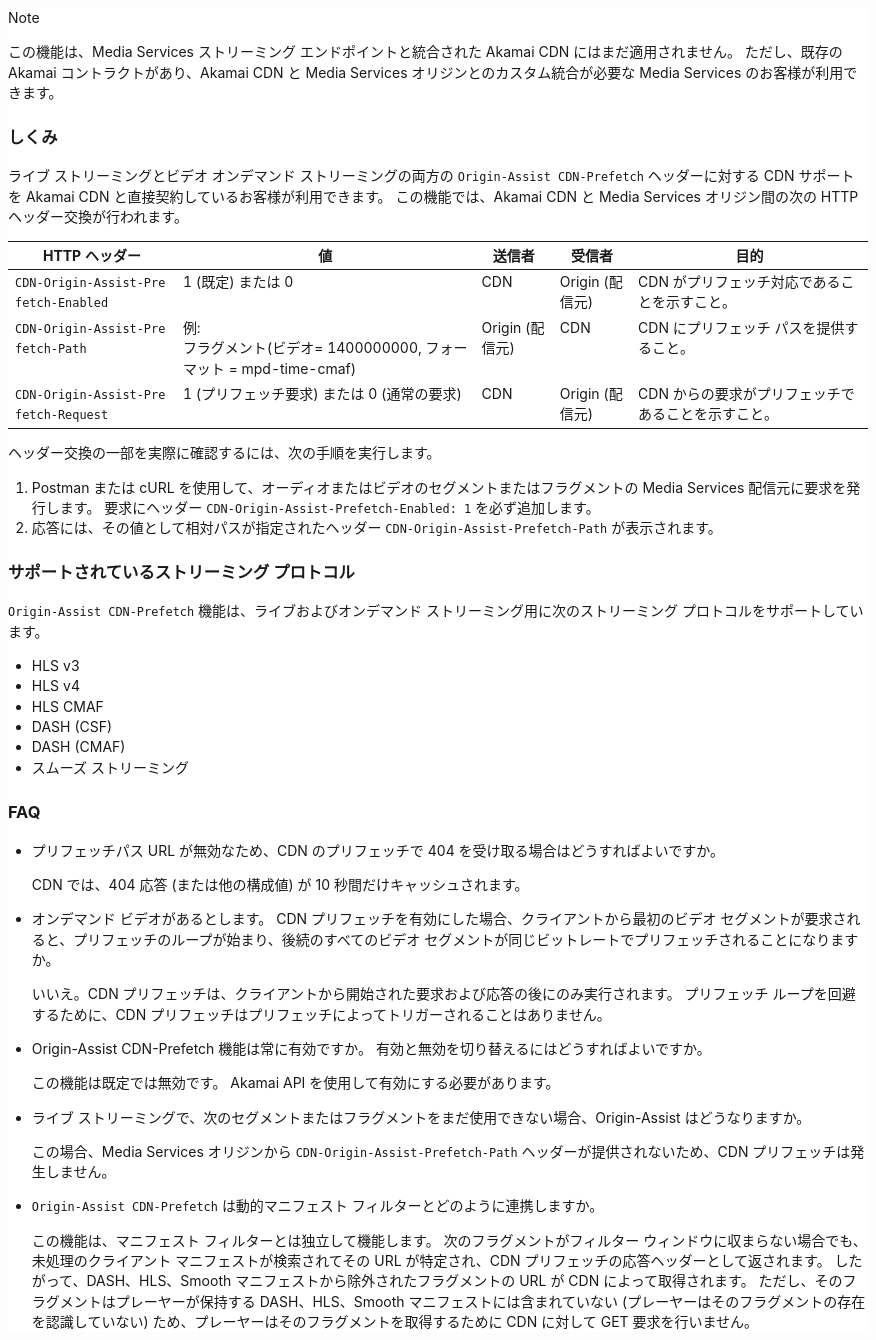 > [!NOTE]
> この機能は、Media Services ストリーミング エンドポイントと統合された Akamai CDN にはまだ適用されません。 ただし、既存の Akamai コントラクトがあり、Akamai CDN と Media Services オリジンとのカスタム統合が必要な Media Services のお客様が利用できます。

### <a name="how-it-works"></a>しくみ

ライブ ストリーミングとビデオ オンデマンド ストリーミングの両方の `Origin-Assist CDN-Prefetch` ヘッダーに対する CDN サポートを Akamai CDN と直接契約しているお客様が利用できます。 この機能では、Akamai CDN と Media Services オリジン間の次の HTTP ヘッダー交換が行われます。

|HTTP ヘッダー|値|送信者|受信者|目的|
| ---- | ---- | ---- | ---- | ----- |
|`CDN-Origin-Assist-Prefetch-Enabled` | 1 (既定) または 0 |CDN|Origin (配信元)|CDN がプリフェッチ対応であることを示すこと。|
|`CDN-Origin-Assist-Prefetch-Path`| 例: <br/>フラグメント(ビデオ= 1400000000, フォーマット = mpd-time-cmaf)|Origin (配信元)|CDN|CDN にプリフェッチ パスを提供すること。|
|`CDN-Origin-Assist-Prefetch-Request`|1 (プリフェッチ要求) または 0 (通常の要求)|CDN|Origin (配信元)|CDN からの要求がプリフェッチであることを示すこと。|

ヘッダー交換の一部を実際に確認するには、次の手順を実行します。

1. Postman または cURL を使用して、オーディオまたはビデオのセグメントまたはフラグメントの Media Services 配信元に要求を発行します。 要求にヘッダー `CDN-Origin-Assist-Prefetch-Enabled: 1` を必ず追加します。
2. 応答には、その値として相対パスが指定されたヘッダー `CDN-Origin-Assist-Prefetch-Path` が表示されます。

### <a name="supported-streaming-protocols"></a>サポートされているストリーミング プロトコル

`Origin-Assist CDN-Prefetch` 機能は、ライブおよびオンデマンド ストリーミング用に次のストリーミング プロトコルをサポートしています。

* HLS v3
* HLS v4
* HLS CMAF
* DASH (CSF)
* DASH (CMAF)
* スムーズ ストリーミング

### <a name="faqs"></a>FAQ

* プリフェッチパス URL が無効なため、CDN のプリフェッチで 404 を受け取る場合はどうすればよいですか。

    CDN では、404 応答 (または他の構成値) が 10 秒間だけキャッシュされます。

* オンデマンド ビデオがあるとします。 CDN プリフェッチを有効にした場合、クライアントから最初のビデオ セグメントが要求されると、プリフェッチのループが始まり、後続のすべてのビデオ セグメントが同じビットレートでプリフェッチされることになりますか。

    いいえ。CDN プリフェッチは、クライアントから開始された要求および応答の後にのみ実行されます。 プリフェッチ ループを回避するために、CDN プリフェッチはプリフェッチによってトリガーされることはありません。

* Origin-Assist CDN-Prefetch 機能は常に有効ですか。 有効と無効を切り替えるにはどうすればよいですか。

    この機能は既定では無効です。 Akamai API を使用して有効にする必要があります。

* ライブ ストリーミングで、次のセグメントまたはフラグメントをまだ使用できない場合、Origin-Assist はどうなりますか。

    この場合、Media Services オリジンから `CDN-Origin-Assist-Prefetch-Path` ヘッダーが提供されないため、CDN プリフェッチは発生しません。

* `Origin-Assist CDN-Prefetch` は動的マニフェスト フィルターとどのように連携しますか。

    この機能は、マニフェスト フィルターとは独立して機能します。 次のフラグメントがフィルター ウィンドウに収まらない場合でも、未処理のクライアント マニフェストが検索されてその URL が特定され、CDN プリフェッチの応答ヘッダーとして返されます。 したがって、DASH、HLS、Smooth マニフェストから除外されたフラグメントの URL が CDN によって取得されます。 ただし、そのフラグメントはプレーヤーが保持する DASH、HLS、Smooth マニフェストには含まれていない (プレーヤーはそのフラグメントの存在を認識していない) ため、プレーヤーはそのフラグメントを取得するために CDN に対して GET 要求を行いません。
